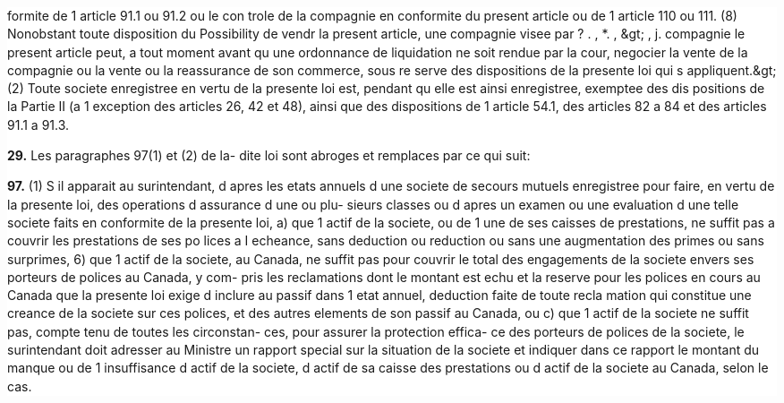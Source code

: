 formite de 1 article 91.1 ou 91.2 ou le con
trole de la compagnie en conformite du
present article ou de 1 article 110 ou 111.
(8) Nonobstant toute disposition du Possibility
de vendr la
present article, une compagnie visee par ?
. , *.
, &amp;gt; ,  j. compagnie
le present article peut, a tout moment
avant qu une ordonnance de liquidation
ne soit rendue par la cour, negocier
la vente de la compagnie ou la vente ou
la reassurance de son commerce, sous re
serve des dispositions de la presente loi
qui s appliquent.&amp;gt;
(2) Toute societe enregistree en vertu
de la presente loi est, pendant qu elle
est ainsi enregistree, exemptee des dis
positions de la Partie II (a 1 exception
des articles 26, 42 et 48), ainsi que des
dispositions de 1 article 54.1, des articles
82 a 84 et des articles 91.1 a 91.3.

**29.** Les paragraphes 97(1) et (2) de la-
dite loi sont abroges et remplaces par ce
qui suit:

**97.** (1) S il apparait au surintendant,
d apres les etats annuels d une societe
de secours mutuels enregistree pour
faire, en vertu de la presente loi, des
operations d assurance d une ou plu-
sieurs classes ou d apres un examen ou
une evaluation d une telle societe faits
en conformite de la presente loi,
a) que 1 actif de la societe, ou de 1 une
de ses caisses de prestations, ne suffit
pas a couvrir les prestations de ses po
lices a I echeance, sans deduction ou
reduction ou sans une augmentation
des primes ou sans surprimes,
6) que 1 actif de la societe, au Canada,
ne suffit pas pour couvrir le total des
engagements de la societe envers ses
porteurs de polices au Canada, y com-
pris les reclamations dont le montant
est echu et la reserve pour les polices
en cours au Canada que la presente loi
exige d inclure au passif dans 1 etat
annuel, deduction faite de toute recla
mation qui constitue une creance de la
societe sur ces polices, et des autres
elements de son passif au Canada, ou
c) que 1 actif de la societe ne suffit pas,
compte tenu de toutes les circonstan-
ces, pour assurer la protection effica-
ce des porteurs de polices de la societe,
le surintendant doit adresser au Ministre
un rapport special sur la situation de la
societe et indiquer dans ce rapport le
montant du manque ou de 1 insuffisance
d actif de la societe, d actif de sa caisse
des prestations ou d actif de la societe au
Canada, selon le cas.